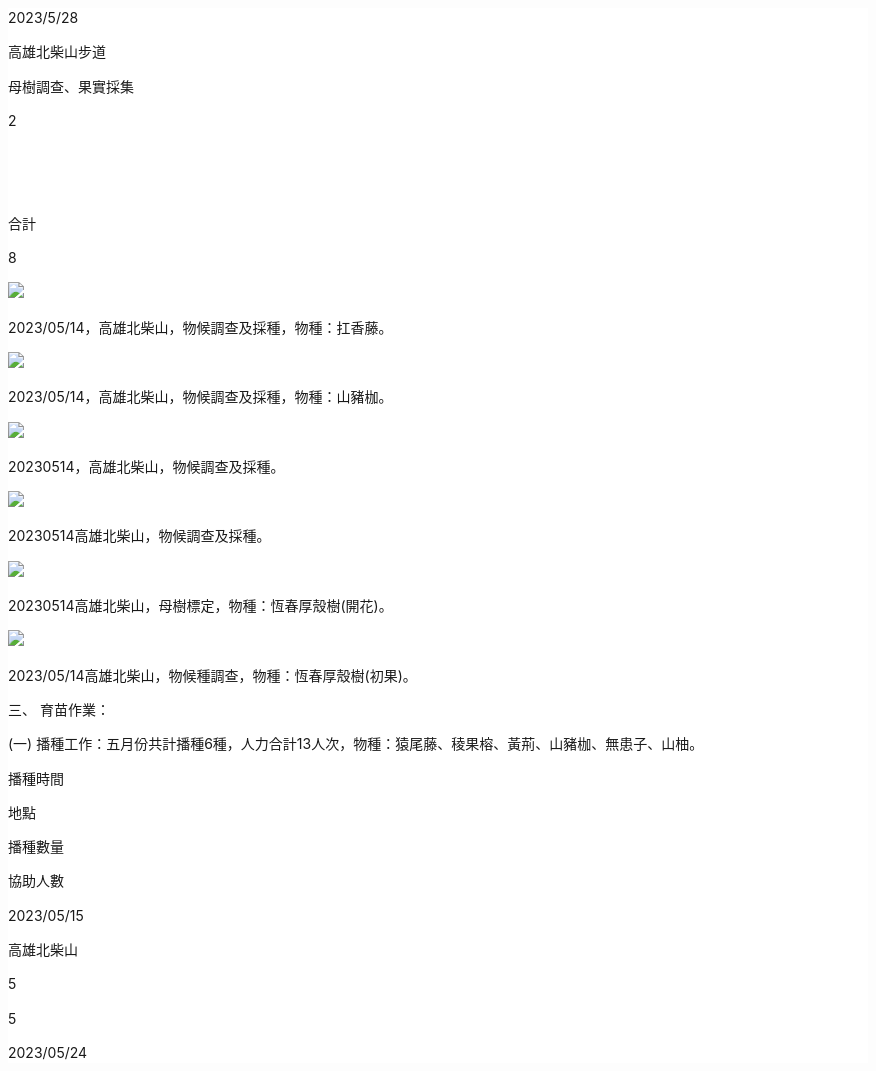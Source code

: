 2023/5/28

高雄北柴山步道

母樹調查、果實採集

2

 

 

合計

8

![](https://www.reforestation.tw/wp-content/uploads/2023/06/20230514-高雄北柴山，物候調查及採種，物種：-1024x682.jpg)

2023/05/14，高雄北柴山，物候調查及採種，物種：扛香藤。

![](https://www.reforestation.tw/wp-content/uploads/2023/06/20230514高雄北柴山，物候調查及採種，物種：山豬枷。-1024x683.jpg)

2023/05/14，高雄北柴山，物候調查及採種，物種：山豬枷。

![](https://www.reforestation.tw/wp-content/uploads/2023/06/20230514高雄北柴山，物候調查及採種。-1024x682.jpg)

20230514，高雄北柴山，物候調查及採種。

![](https://www.reforestation.tw/wp-content/uploads/2023/06/20230514高雄北柴山，物候調查及採種2-1024x683.jpg)

20230514高雄北柴山，物候調查及採種。

![](https://www.reforestation.tw/wp-content/uploads/2023/06/20230514高雄北柴山，母樹標定，物種：恆春厚殼樹開花。-1024x683.jpg)

20230514高雄北柴山，母樹標定，物種：恆春厚殼樹(開花)。

![](https://www.reforestation.tw/wp-content/uploads/2023/06/20230514高雄北柴山，物候種調查，物種：恆春厚殼樹初果。-1024x683.jpg)

2023/05/14高雄北柴山，物候種調查，物種：恆春厚殼樹(初果)。

三、 育苗作業：

(一) 播種工作：五月份共計播種6種，人力合計13人次，物種：猿尾藤、稜果榕、黃荊、山豬枷、無患子、山柚。

播種時間

地點

播種數量

協助人數

2023/05/15

高雄北柴山

5

5

2023/05/24
